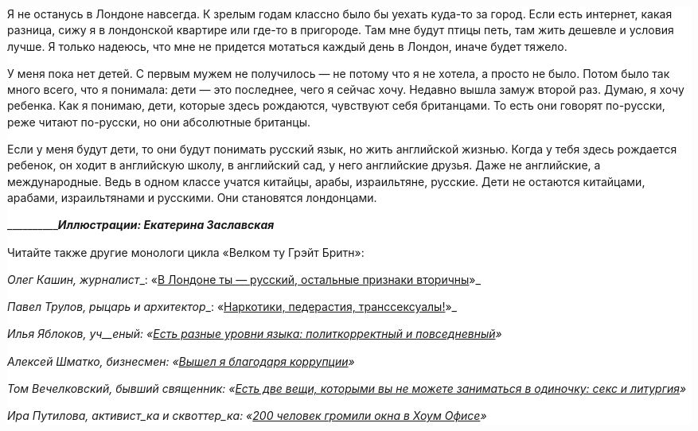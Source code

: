 Я не останусь в Лондоне навсегда. К зрелым годам классно было бы уехать куда-то за город. Если есть интернет, какая разница, сижу я в лондонской квартире или где-то в пригороде. Там мне будут птицы петь, там жить дешевле и условия лучше. Я только надеюсь, что мне не придется мотаться каждый день в Лондон, иначе будет тяжело.

У меня пока нет детей. С первым мужем не получилось — не потому что я не хотела, а просто не было. Потом было так много всего, что я понимала: дети — это последнее, чего я сейчас хочу. Недавно вышла замуж второй раз. Думаю, я хочу ребенка. Как я понимаю, дети, которые здесь рождаются, чувствуют себя британцами. То есть они говорят по-русски, реже читают по-русски, но они абсолютные британцы. 

Если у меня будут дети, то они будут понимать русский язык, но жить английской жизнью. Когда у тебя здесь рождается ребенок, он ходит в английскую школу, в английский сад, у него английские друзья. Даже не английские, а международные. Ведь в одном классе учатся китайцы, арабы, израильтяне, русские. Дети не остаются китайцами, арабами, израильтянами и русскими. Они становятся лондонцами.

_________________**Иллюстрации**: Екатерина Заславская_______   


Читайте также другие монологи цикла «Велком ту Грэйт Бритн»:

  


_Олег Кашин, журналист__: «[В Лондоне ты — русский, остальные признаки вторичны](https://discours.io/articles/social/v-londone-ty-russkiy-ostalnye-priznaki-vtorichny-istoriya-emigratsii-zhurnalista-olega-kashina)»_

_Павел Трулов, рыцарь и архитектор__: «[Наркотики, педерастия, транссексуалы!](https://discours.io/articles/social/narkotiki-pederastiya-transseksualy-istoriya-emigratsii-rytsarya-pavla-trulova)»_

_Илья Яблоков, уч__еный: «[Есть разные уровни языка: политкорректный и повседневный](https://discours.io/articles/social/est-raznye-urovni-yazyka-politkorrektnyy-i-povsednevnyy-istoriya-emigratsii-uchenogo-ili-yablokova)»_

_Алексей Шматко, бизнесмен: «[Вышел я благодаря коррупции](https://discours.io/articles/social/vyshel-ya-blagodarya-korruptsii-istoriya-emigratsii-biznesmena-alekseya-shmatko)»_

_Том Вечелковский, бывший священник: «[Есть две вещи, которыми вы не можете заниматься в одиночку: секс и литургия](https://discours.io/articles/social/seks-i-liturgiya-istoriya-emigratsii-byvshego-svyaschennika-toma-vechelkovskogo)»_

_Ира Путилова, активист_ка и сквоттер_ка: «[200 человек громили окна в Хоум Офисе](https://discours.io/articles/social/200-chelovek-gromili-okna-v-houm-ofise-istoriya-emigratsii-iry-putilovoy)»_
